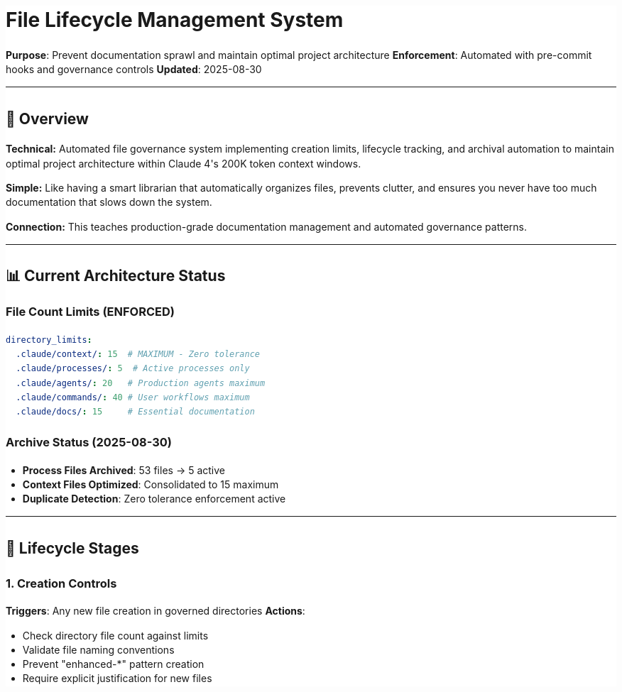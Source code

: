 # File Lifecycle Management System

**Purpose**: Prevent documentation sprawl and maintain optimal project architecture
**Enforcement**: Automated with pre-commit hooks and governance controls
**Updated**: 2025-08-30

---

## 🎯 Overview

**Technical:** Automated file governance system implementing creation limits, lifecycle tracking, and archival automation to maintain optimal project architecture within Claude 4's 200K token context windows.

**Simple:** Like having a smart librarian that automatically organizes files, prevents clutter, and ensures you never have too much documentation that slows down the system.

**Connection:** This teaches production-grade documentation management and automated governance patterns.

---

## 📊 Current Architecture Status

### File Count Limits (ENFORCED)
```yaml
directory_limits:
  .claude/context/: 15  # MAXIMUM - Zero tolerance
  .claude/processes/: 5  # Active processes only
  .claude/agents/: 20   # Production agents maximum
  .claude/commands/: 40 # User workflows maximum
  .claude/docs/: 15     # Essential documentation
```

### Archive Status (2025-08-30)
- **Process Files Archived**: 53 files → 5 active
- **Context Files Optimized**: Consolidated to 15 maximum
- **Duplicate Detection**: Zero tolerance enforcement active

---

## 🔄 Lifecycle Stages

### 1. Creation Controls
**Triggers**: Any new file creation in governed directories
**Actions**:
- Check directory file count against limits
- Validate file naming conventions
- Prevent "enhanced-*" pattern creation
- Require explicit justification for new files
